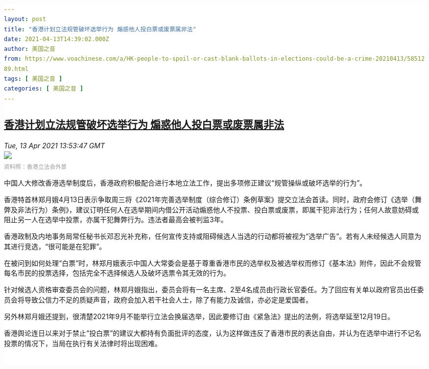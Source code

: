 ```yaml
---
layout: post
title: "香港计划立法规管破坏选举行为 煽惑他人投白票或废票属非法"
date: 2021-04-13T14:39:02.000Z
author: 美国之音
from: https://www.voachinese.com/a/HK-people-to-spoil-or-cast-blank-ballots-in-elections-could-be-a-crime-20210413/5851289.html
tags: [ 美国之音 ]
categories: [ 美国之音 ]
---
```


[香港计划立法规管破坏选举行为 煽惑他人投白票或废票属非法](https://www.voachinese.com/a/HK-people-to-spoil-or-cast-blank-ballots-in-elections-could-be-a-crime-20210413/5851289.html)
------

<div>
<div><i>Tue, 13 Apr 2021 13:53:47 GMT</i></div><img src="https://images.weserv.nl?url=gdb.voanews.com/9FF5A2E5-40FC-4376-9D81-E7C111DAB349_cx0_cy6_cw0_r1_s_w900.jpg" width="100%"><div><small style="color: #999;">资料照：香港立法会外景</small></div><p>中国人大修改香港选举制度后，香港政府积极配合进行本地立法工作，提出多项修正建议“规管操纵或破坏选举的行为”。</p><p>香港特首林郑月娥4月13日表示争取周三将《2021年完善选举制度（综合修订）条例草案》提交立法会首读。同时，政府会修订《选举（舞弊及非法行为）条例》，建议订明任何人在选举期间内借公开活动煽惑他人不投票、投白票或废票，即属干犯非法行为；任何人故意妨碍或阻止另一人在选举中投票，亦属干犯舞弊行为。违法者最高会被判监3年。</p><p>香港政制及内地事务局常任秘书长邓忍光补充称，任何宣传支持或阻碍候选人当选的行动都将被视为“选举广告”。若有人未经候选人同意为其进行竞选，“很可能是在犯罪”。</p><p>在被问到如何处理“白票”时，林郑月娥表示中国人大常委会是基于尊重香港市民的选举权及被选举权而修订《基本法》附件，因此不会规管每名市民的投票选择，包括完全不选择候选人及破坏选票令其无效的行为。</p><p>针对候选人资格审查委员会的问题，林郑月娥指出，委员会将有一名主席、2至4名成员由行政长官委任。为了回应有关单以政府官员出任委员会将导致公信力不足的质疑声音，政府会加入若干社会人士，除了有能力及诚信，亦必定是爱国者。</p><p>另外林郑月娥还提到，很清楚2021年9月不能举行立法会换届选举，因此要修订由《紧急法》提出的法例，将选举延至12月19日。</p><p>香港舆论连日以来对于禁止“投白票”的建议大都持有负面批评的态度，认为这样做违反了香港市民的表达自由，并认为在选举中进行不记名投票的情况下，当局在执行有关法律时将出现困难。 </p><p> </p>
</div>
